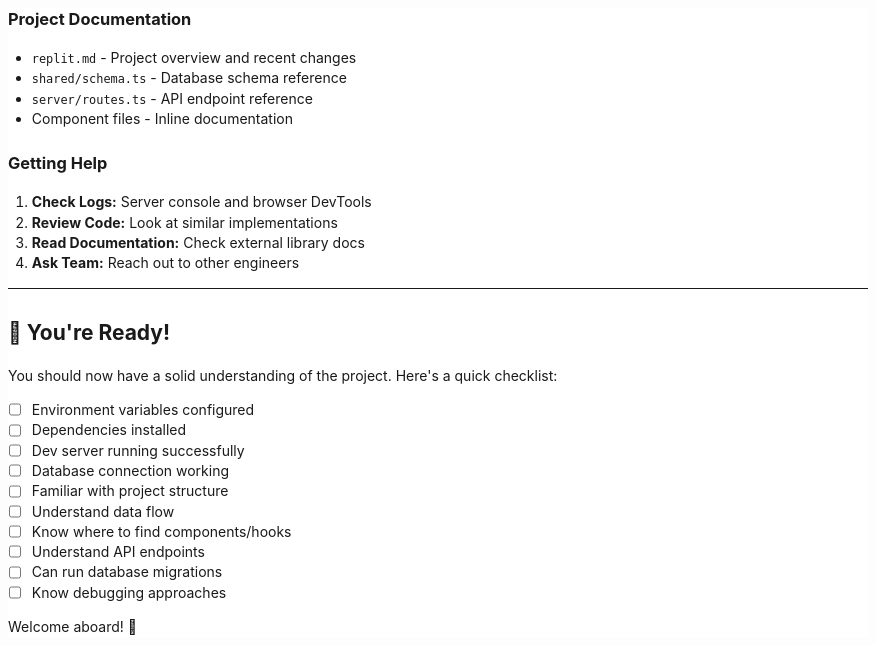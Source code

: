 ### Project Documentation
- `replit.md` - Project overview and recent changes
- `shared/schema.ts` - Database schema reference
- `server/routes.ts` - API endpoint reference
- Component files - Inline documentation

### Getting Help

1. **Check Logs:** Server console and browser DevTools
2. **Review Code:** Look at similar implementations
3. **Read Documentation:** Check external library docs
4. **Ask Team:** Reach out to other engineers

---

## 🎉 You're Ready!

You should now have a solid understanding of the project. Here's a quick checklist:

- [ ] Environment variables configured
- [ ] Dependencies installed
- [ ] Dev server running successfully
- [ ] Database connection working
- [ ] Familiar with project structure
- [ ] Understand data flow
- [ ] Know where to find components/hooks
- [ ] Understand API endpoints
- [ ] Can run database migrations
- [ ] Know debugging approaches

Welcome aboard! 🚀
